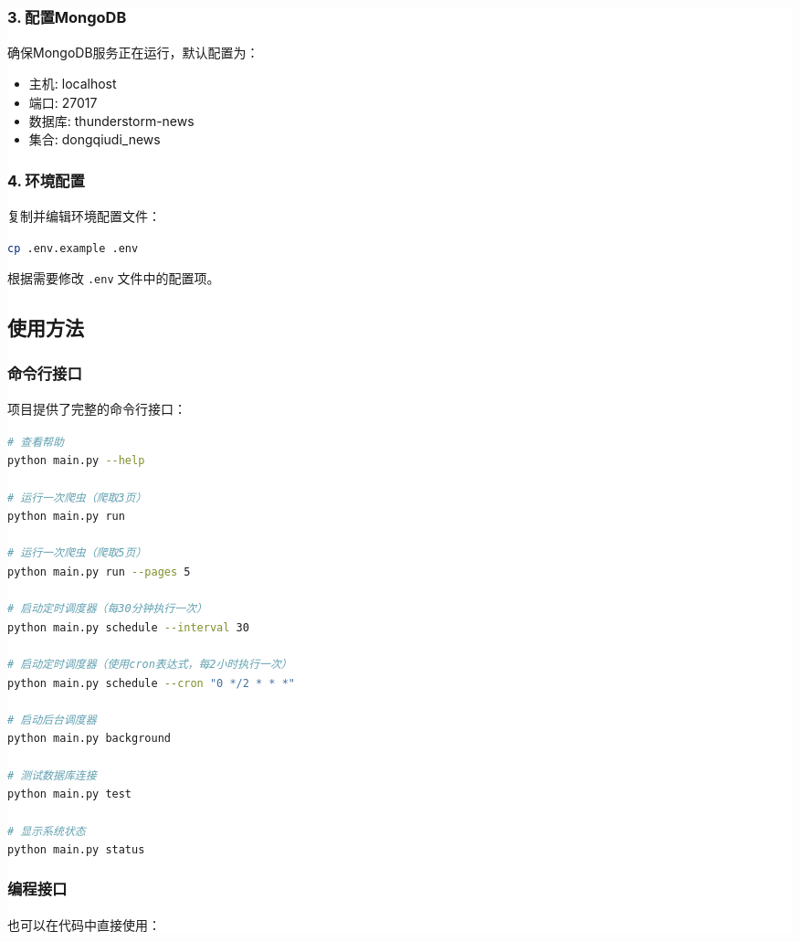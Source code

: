 ### 3. 配置MongoDB

确保MongoDB服务正在运行，默认配置为：
- 主机: localhost
- 端口: 27017
- 数据库: thunderstorm-news
- 集合: dongqiudi_news

### 4. 环境配置

复制并编辑环境配置文件：

```bash
cp .env.example .env
```

根据需要修改 `.env` 文件中的配置项。

## 使用方法

### 命令行接口

项目提供了完整的命令行接口：

```bash
# 查看帮助
python main.py --help

# 运行一次爬虫（爬取3页）
python main.py run

# 运行一次爬虫（爬取5页）
python main.py run --pages 5

# 启动定时调度器（每30分钟执行一次）
python main.py schedule --interval 30

# 启动定时调度器（使用cron表达式，每2小时执行一次）
python main.py schedule --cron "0 */2 * * *"

# 启动后台调度器
python main.py background

# 测试数据库连接
python main.py test

# 显示系统状态
python main.py status
```

### 编程接口

也可以在代码中直接使用：
